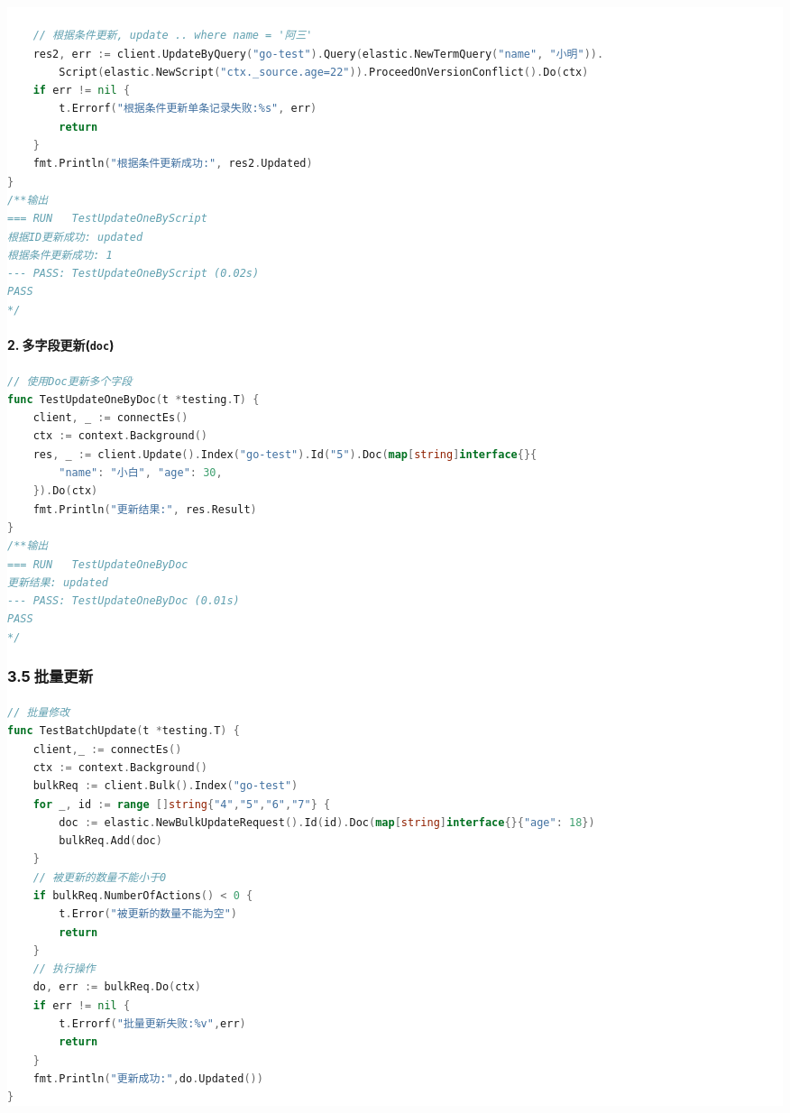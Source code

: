 ```go
	
	// 根据条件更新, update .. where name = '阿三'
	res2, err := client.UpdateByQuery("go-test").Query(elastic.NewTermQuery("name", "小明")).
		Script(elastic.NewScript("ctx._source.age=22")).ProceedOnVersionConflict().Do(ctx)
	if err != nil {
		t.Errorf("根据条件更新单条记录失败:%s", err)
		return
	}
	fmt.Println("根据条件更新成功:", res2.Updated)
}
/**输出
=== RUN   TestUpdateOneByScript
根据ID更新成功: updated
根据条件更新成功: 1
--- PASS: TestUpdateOneByScript (0.02s)
PASS
*/
```

#### 2. 多字段更新(`doc`)

```go
// 使用Doc更新多个字段
func TestUpdateOneByDoc(t *testing.T) {
	client, _ := connectEs()
	ctx := context.Background()
	res, _ := client.Update().Index("go-test").Id("5").Doc(map[string]interface{}{
		"name": "小白", "age": 30,
	}).Do(ctx)
	fmt.Println("更新结果:", res.Result)
}
/**输出
=== RUN   TestUpdateOneByDoc
更新结果: updated
--- PASS: TestUpdateOneByDoc (0.01s)
PASS
*/
```

### 3.5 批量更新

```go
// 批量修改
func TestBatchUpdate(t *testing.T) {
	client,_ := connectEs()
	ctx := context.Background()
	bulkReq := client.Bulk().Index("go-test")
	for _, id := range []string{"4","5","6","7"} {
		doc := elastic.NewBulkUpdateRequest().Id(id).Doc(map[string]interface{}{"age": 18})
		bulkReq.Add(doc)
	}
	// 被更新的数量不能小于0
	if bulkReq.NumberOfActions() < 0 {
		t.Error("被更新的数量不能为空")
		return
	}
	// 执行操作
	do, err := bulkReq.Do(ctx)
	if err != nil {
		t.Errorf("批量更新失败:%v",err)
		return
	}
	fmt.Println("更新成功:",do.Updated())
}
```